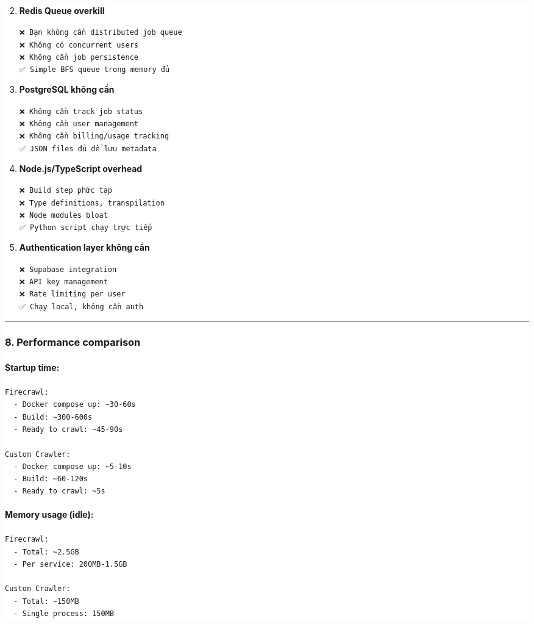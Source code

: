 2. **Redis Queue overkill**
   ```
   ❌ Bạn không cần distributed job queue
   ❌ Không có concurrent users
   ❌ Không cần job persistence
   ✅ Simple BFS queue trong memory đủ
   ```

3. **PostgreSQL không cần**
   ```
   ❌ Không cần track job status
   ❌ Không cần user management
   ❌ Không cần billing/usage tracking
   ✅ JSON files đủ để lưu metadata
   ```

4. **Node.js/TypeScript overhead**
   ```
   ❌ Build step phức tạp
   ❌ Type definitions, transpilation
   ❌ Node modules bloat
   ✅ Python script chạy trực tiếp
   ```

5. **Authentication layer không cần**
   ```
   ❌ Supabase integration
   ❌ API key management
   ❌ Rate limiting per user
   ✅ Chạy local, không cần auth
   ```

---

### **8. Performance comparison**

#### **Startup time:**
```
Firecrawl:
  - Docker compose up: ~30-60s
  - Build: ~300-600s
  - Ready to crawl: ~45-90s

Custom Crawler:
  - Docker compose up: ~5-10s
  - Build: ~60-120s
  - Ready to crawl: ~5s
```

#### **Memory usage (idle):**
```
Firecrawl:
  - Total: ~2.5GB
  - Per service: 200MB-1.5GB

Custom Crawler:
  - Total: ~150MB
  - Single process: 150MB
```

